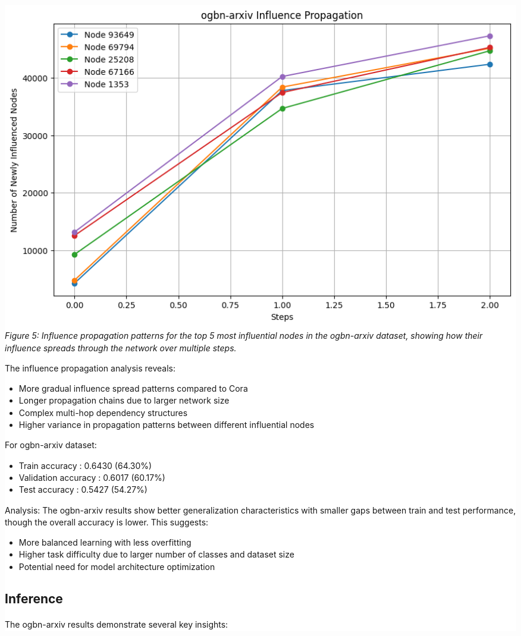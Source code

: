 ![ogbn-arxiv Influence Propagation](./Results/Arxiv%20Influence%20Propagation.png)
*Figure 5: Influence propagation patterns for the top 5 most influential nodes in the ogbn-arxiv dataset, showing how their influence spreads through the network over multiple steps.*

The influence propagation analysis reveals:
- More gradual influence spread patterns compared to Cora
- Longer propagation chains due to larger network size
- Complex multi-hop dependency structures
- Higher variance in propagation patterns between different influential nodes


For ogbn-arxiv dataset:
   - Train accuracy      : 0.6430 (64.30%)
   - Validation accuracy : 0.6017 (60.17%)
   - Test accuracy       : 0.5427 (54.27%)
   
Analysis: The ogbn-arxiv results show better generalization characteristics with smaller gaps between train and test performance, though the overall accuracy is lower. This suggests:
   - More balanced learning with less overfitting
   - Higher task difficulty due to larger number of classes and dataset size
   - Potential need for model architecture optimization

## Inference

The ogbn-arxiv results demonstrate several key insights:
